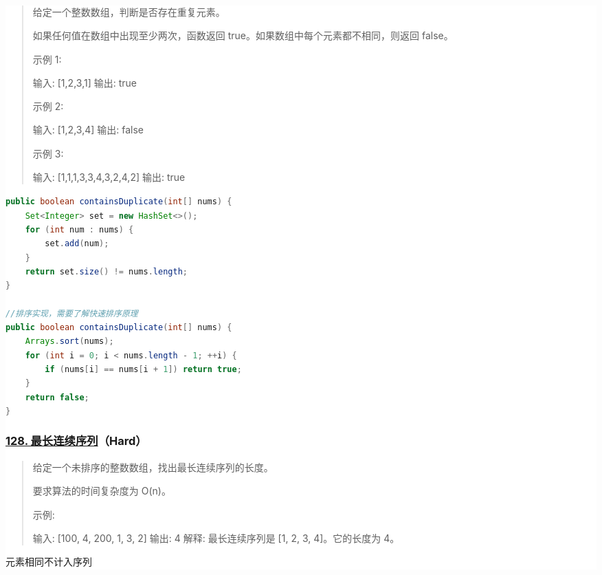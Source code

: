 > 给定一个整数数组，判断是否存在重复元素。
>
> 如果任何值在数组中出现至少两次，函数返回 true。如果数组中每个元素都不相同，则返回 false。
>
> 示例 1:
>
> 输入: [1,2,3,1]
> 输出: true
>
> 示例 2:
>
> 输入: [1,2,3,4]
> 输出: false
>
> 示例 3:
>
> 输入: [1,1,1,3,3,4,3,2,4,2]
> 输出: true

```java
public boolean containsDuplicate(int[] nums) {
    Set<Integer> set = new HashSet<>();
    for (int num : nums) {
        set.add(num);
    }
    return set.size() != nums.length;
}

//排序实现，需要了解快速排序原理
public boolean containsDuplicate(int[] nums) {
    Arrays.sort(nums);
    for (int i = 0; i < nums.length - 1; ++i) {
        if (nums[i] == nums[i + 1]) return true;
    }
    return false;
}

```

### [128. 最长连续序列](https://leetcode-cn.com/problems/longest-consecutive-sequence/)（Hard）

> 给定一个未排序的整数数组，找出最长连续序列的长度。
>
> 要求算法的时间复杂度为 O(n)。
>
> 示例:
>
> 输入: [100, 4, 200, 1, 3, 2]
> 输出: 4
> 解释: 最长连续序列是 [1, 2, 3, 4]。它的长度为 4。

元素相同不计入序列
